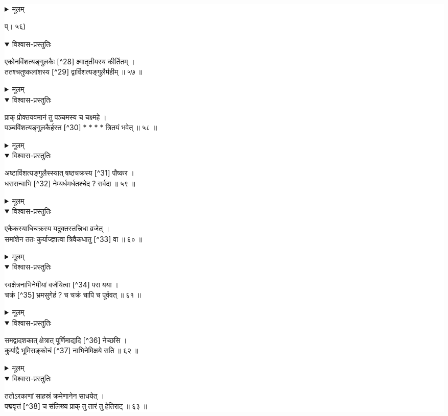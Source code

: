 <details><summary>मूलम्</summary></details>
  
प्। ५६)  
  

<details open><summary>विश्वास-प्रस्तुतिः</summary>

एकोनविंशत्यङ्गुलकैः [^28] क्ष्मातृतीयस्य कीर्तितम् ।  
ततश्चतुष्कलांशस्य [^29] द्वाविंशत्यङ्गुलैर्महीम् ॥ ५७ ॥
</details>

<details><summary>मूलम्</summary></details>
  

<details open><summary>विश्वास-प्रस्तुतिः</summary>

प्राक् प्रोक्तयवमानं तु पञ्चमस्य च चक्ष्महे ।  
पञ्चविंशत्यङ्गुलकैर्हस्त [^30] * * * * त्रितयं भवेत् ॥ ५८ ॥
</details>

<details><summary>मूलम्</summary></details>
  

<details open><summary>विश्वास-प्रस्तुतिः</summary>

अष्टाविंशत्यङ्गुलैस्स्यात् षष्ठचक्रस्य [^31] पौष्कर ।  
धरारान्वाभि [^32] नेम्यर्धमर्धतश्चेद ? सर्वदा ॥ ५९ ॥
</details>

<details><summary>मूलम्</summary></details>
  

<details open><summary>विश्वास-प्रस्तुतिः</summary>

एकैकस्याधिचक्रस्य यदुक्तस्तत्त्रिधा व्रजेत् ।  
समांशेन ततः कुर्याज्ज्ञात्वा त्रिवैकधातु [^33] वा ॥ ६० ॥
</details>

<details><summary>मूलम्</summary></details>
  

<details open><summary>विश्वास-प्रस्तुतिः</summary>

स्वक्षेत्रनाभिनेमीयां वर्जयित्वा [^34] परा यया ।  
चक्रं [^35] भ्रमसुगेहं ? च चक्रं चापि च पूर्ववत् ॥ ६१ ॥
</details>

<details><summary>मूलम्</summary></details>
  

<details open><summary>विश्वास-प्रस्तुतिः</summary>

समद्वादशकात् क्षेत्रात् पूर्णिमाद्यदि [^36] नेच्छसि ।  
कुर्याद्वै भूमिसङ्कोचं [^37] नाभिनेमिक्षये सति ॥ ६२ ॥
</details>

<details><summary>मूलम्</summary></details>
  

<details open><summary>विश्वास-प्रस्तुतिः</summary>

ततोऽरकाणां साहस्रं क्रमेणानेन साधयेत् ।  
पद्मवृत्तं [^38] च संलिख्य प्राक् तु तारं तु हेतिराट् ॥ ६३ ॥
</details>
